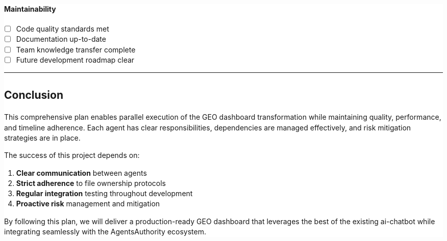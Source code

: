#### Maintainability
- [ ] Code quality standards met
- [ ] Documentation up-to-date
- [ ] Team knowledge transfer complete
- [ ] Future development roadmap clear

---

## Conclusion

This comprehensive plan enables parallel execution of the GEO dashboard transformation while maintaining quality, performance, and timeline adherence. Each agent has clear responsibilities, dependencies are managed effectively, and risk mitigation strategies are in place.

The success of this project depends on:
1. **Clear communication** between agents
2. **Strict adherence** to file ownership protocols
3. **Regular integration** testing throughout development
4. **Proactive risk** management and mitigation

By following this plan, we will deliver a production-ready GEO dashboard that leverages the best of the existing ai-chatbot while integrating seamlessly with the AgentsAuthority ecosystem.